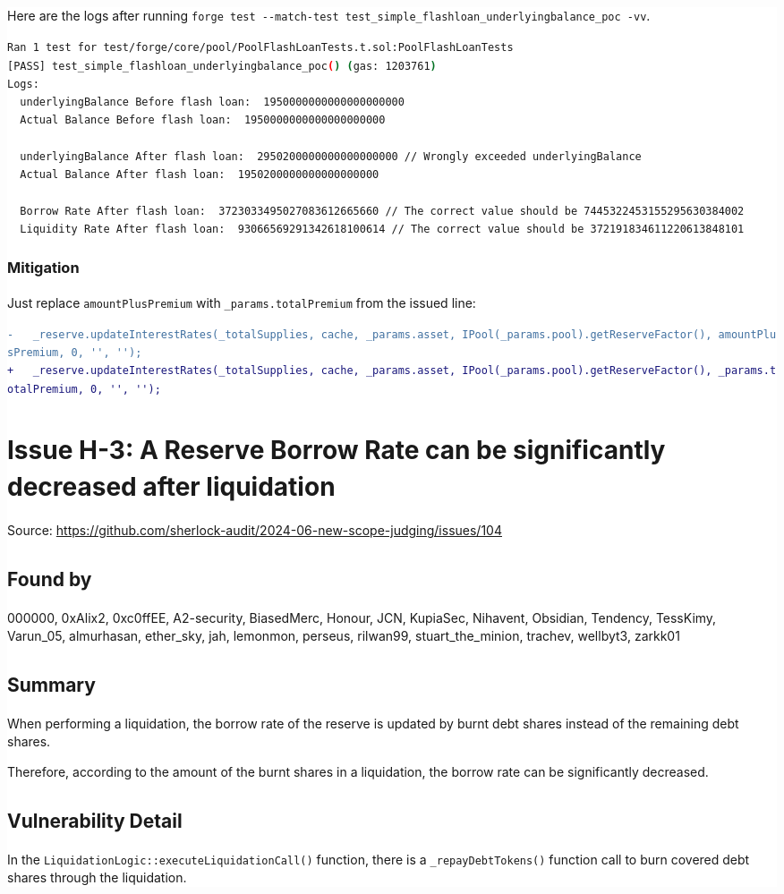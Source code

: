 Here are the logs after running `forge test --match-test test_simple_flashloan_underlyingbalance_poc -vv`.
```bash
Ran 1 test for test/forge/core/pool/PoolFlashLoanTests.t.sol:PoolFlashLoanTests
[PASS] test_simple_flashloan_underlyingbalance_poc() (gas: 1203761)
Logs:
  underlyingBalance Before flash loan:  1950000000000000000000
  Actual Balance Before flash loan:  1950000000000000000000

  underlyingBalance After flash loan:  2950200000000000000000 // Wrongly exceeded underlyingBalance
  Actual Balance After flash loan:  1950200000000000000000 

  Borrow Rate After flash loan:  3723033495027083612665660 // The correct value should be 7445322453155295630384002
  Liquidity Rate After flash loan:  93066569291342618100614 // The correct value should be 372191834611220613848101
```

### Mitigation

Just replace `amountPlusPremium` with `_params.totalPremium` from the issued line:

```diff
-   _reserve.updateInterestRates(_totalSupplies, cache, _params.asset, IPool(_params.pool).getReserveFactor(), amountPlusPremium, 0, '', '');
+   _reserve.updateInterestRates(_totalSupplies, cache, _params.asset, IPool(_params.pool).getReserveFactor(), _params.totalPremium, 0, '', '');
```

# Issue H-3: A Reserve Borrow Rate can be significantly decreased after liquidation 

Source: https://github.com/sherlock-audit/2024-06-new-scope-judging/issues/104 

## Found by 
000000, 0xAlix2, 0xc0ffEE, A2-security, BiasedMerc, Honour, JCN, KupiaSec, Nihavent, Obsidian, Tendency, TessKimy, Varun\_05, almurhasan, ether\_sky, jah, lemonmon, perseus, rilwan99, stuart\_the\_minion, trachev, wellbyt3, zarkk01
## Summary

When performing a liquidation, the borrow rate of the reserve is updated by burnt debt shares instead of the remaining debt shares.

Therefore, according to the amount of the burnt shares in a liquidation, the borrow rate can be significantly decreased.

## Vulnerability Detail

In the `LiquidationLogic::executeLiquidationCall()` function, there is a `_repayDebtTokens()` function call to burn covered debt shares through the liquidation.
